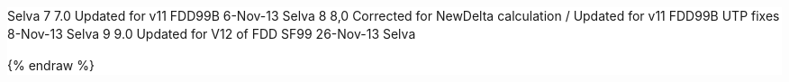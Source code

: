<td>Selva</td>
</tr>
<tr class="odd">
<td>7</td>
<td>7.0</td>
<td>Updated for v11 FDD99B</td>
<td>6-Nov-13</td>
<td>Selva</td>
</tr>
<tr class="even">
<td>8</td>
<td>8,0</td>
<td>Corrected for NewDelta calculation / Updated for v11 FDD99B UTP
fixes</td>
<td>8-Nov-13</td>
<td>Selva</td>
</tr>
<tr class="odd">
<td>9</td>
<td>9.0</td>
<td>Updated for V12 of FDD SF99</td>
<td>26-Nov-13</td>
<td>Selva</td>
</tr>
</tbody>
</table>

{% endraw %}